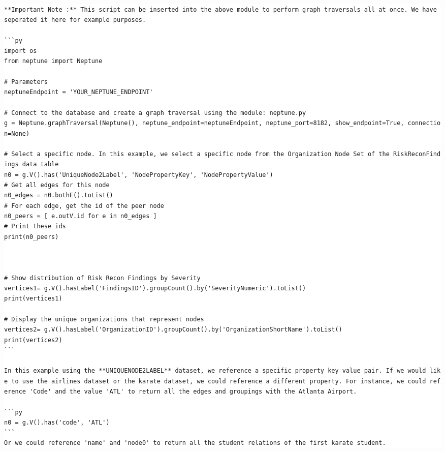     **Important Note :** This script can be inserted into the above module to perform graph traversals all at once. We have seperated it here for example purposes.
    
    ```py
    import os
    from neptune import Neptune

    # Parameters
    neptuneEndpoint = 'YOUR_NEPTUNE_ENDPOINT'

    # Connect to the database and create a graph traversal using the module: neptune.py
    g = Neptune.graphTraversal(Neptune(), neptune_endpoint=neptuneEndpoint, neptune_port=8182, show_endpoint=True, connection=None) 

    # Select a specific node. In this example, we select a specific node from the Organization Node Set of the RiskReconFindings data table
    n0 = g.V().has('UniqueNode2Label', 'NodePropertyKey', 'NodePropertyValue')
    # Get all edges for this node
    n0_edges = n0.bothE().toList()
    # For each edge, get the id of the peer node
    n0_peers = [ e.outV.id for e in n0_edges ]
    # Print these ids
    print(n0_peers)

    

    # Show distribution of Risk Recon Findings by Severity
    vertices1= g.V().hasLabel('FindingsID').groupCount().by('SeverityNumeric').toList()
    print(vertices1)

    # Display the unique organizations that represent nodes
    vertices2= g.V().hasLabel('OrganizationID').groupCount().by('OrganizationShortName').toList()
    print(vertices2)
    ```

    In this example using the **UNIQUENODE2LABEL** dataset, we reference a specific property key value pair. If we would like to use the airlines dataset or the karate dataset, we could reference a different property. For instance, we could reference 'Code' and the value 'ATL' to return all the edges and groupings with the Atlanta Airport.

    ```py
    n0 = g.V().has('code', 'ATL')
    ```
    Or we could reference 'name' and 'node0' to return all the student relations of the first karate student.
